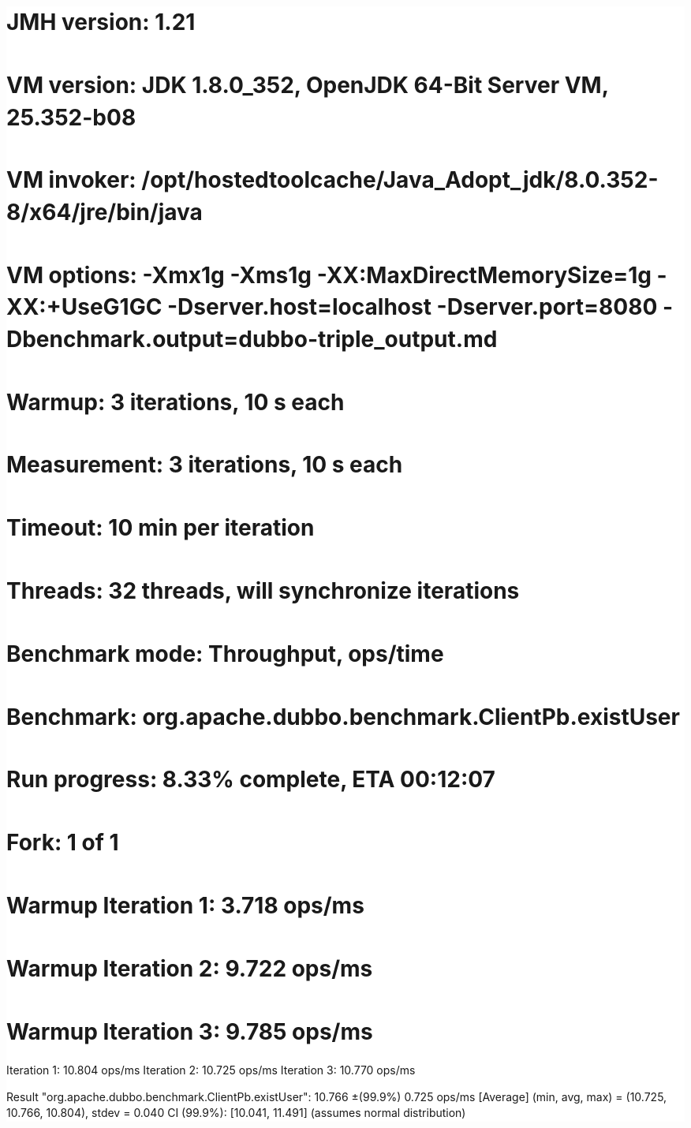
# JMH version: 1.21
# VM version: JDK 1.8.0_352, OpenJDK 64-Bit Server VM, 25.352-b08
# VM invoker: /opt/hostedtoolcache/Java_Adopt_jdk/8.0.352-8/x64/jre/bin/java
# VM options: -Xmx1g -Xms1g -XX:MaxDirectMemorySize=1g -XX:+UseG1GC -Dserver.host=localhost -Dserver.port=8080 -Dbenchmark.output=dubbo-triple_output.md
# Warmup: 3 iterations, 10 s each
# Measurement: 3 iterations, 10 s each
# Timeout: 10 min per iteration
# Threads: 32 threads, will synchronize iterations
# Benchmark mode: Throughput, ops/time
# Benchmark: org.apache.dubbo.benchmark.ClientPb.existUser

# Run progress: 8.33% complete, ETA 00:12:07
# Fork: 1 of 1
# Warmup Iteration   1: 3.718 ops/ms
# Warmup Iteration   2: 9.722 ops/ms
# Warmup Iteration   3: 9.785 ops/ms
Iteration   1: 10.804 ops/ms
Iteration   2: 10.725 ops/ms
Iteration   3: 10.770 ops/ms


Result "org.apache.dubbo.benchmark.ClientPb.existUser":
  10.766 ±(99.9%) 0.725 ops/ms [Average]
  (min, avg, max) = (10.725, 10.766, 10.804), stdev = 0.040
  CI (99.9%): [10.041, 11.491] (assumes normal distribution)
